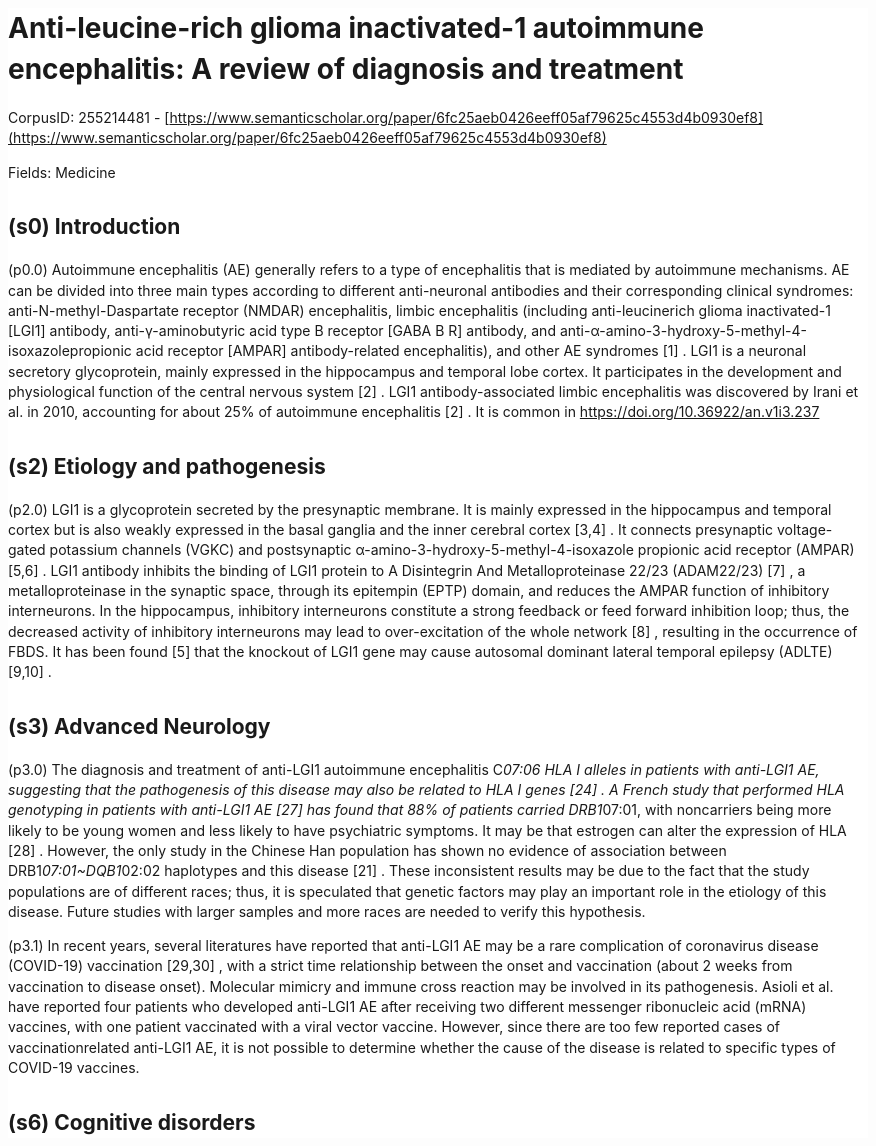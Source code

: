 # Anti-leucine-rich glioma inactivated-1 autoimmune encephalitis: A review of diagnosis and treatment

CorpusID: 255214481 - [https://www.semanticscholar.org/paper/6fc25aeb0426eeff05af79625c4553d4b0930ef8](https://www.semanticscholar.org/paper/6fc25aeb0426eeff05af79625c4553d4b0930ef8)

Fields: Medicine

## (s0) Introduction
(p0.0) Autoimmune encephalitis (AE) generally refers to a type of encephalitis that is mediated by autoimmune mechanisms. AE can be divided into three main types according to different anti-neuronal antibodies and their corresponding clinical syndromes: anti-N-methyl-Daspartate receptor (NMDAR) encephalitis, limbic encephalitis (including anti-leucinerich glioma inactivated-1 [LGI1] antibody, anti-γ-aminobutyric acid type B receptor [GABA B R] antibody, and anti-α-amino-3-hydroxy-5-methyl-4-isoxazolepropionic acid receptor [AMPAR] antibody-related encephalitis), and other AE syndromes [1] . LGI1 is a neuronal secretory glycoprotein, mainly expressed in the hippocampus and temporal lobe cortex. It participates in the development and physiological function of the central nervous system [2] . LGI1 antibody-associated limbic encephalitis was discovered by Irani et al. in 2010, accounting for about 25% of autoimmune encephalitis [2] . It is common in https://doi.org/10.36922/an.v1i3.237
## (s2) Etiology and pathogenesis
(p2.0) LGI1 is a glycoprotein secreted by the presynaptic membrane. It is mainly expressed in the hippocampus and temporal cortex but is also weakly expressed in the basal ganglia and the inner cerebral cortex [3,4] . It connects presynaptic voltage-gated potassium channels (VGKC) and postsynaptic α-amino-3-hydroxy-5-methyl-4-isoxazole propionic acid receptor (AMPAR) [5,6] . LGI1 antibody inhibits the binding of LGI1 protein to A Disintegrin And Metalloproteinase 22/23 (ADAM22/23) [7] , a metalloproteinase in the synaptic space, through its epitempin (EPTP) domain, and reduces the AMPAR function of inhibitory interneurons. In the hippocampus, inhibitory interneurons constitute a strong feedback or feed forward inhibition loop; thus, the decreased activity of inhibitory interneurons may lead to over-excitation of the whole network [8] , resulting in the occurrence of FBDS. It has been found [5] that the knockout of LGI1 gene may cause autosomal dominant lateral temporal epilepsy (ADLTE) [9,10] .
## (s3) Advanced Neurology
(p3.0) The diagnosis and treatment of anti-LGI1 autoimmune encephalitis C*07:06 HLA I alleles in patients with anti-LGI1 AE, suggesting that the pathogenesis of this disease may also be related to HLA I genes [24] . A French study that performed HLA genotyping in patients with anti-LGI1 AE [27] has found that 88% of patients carried DRB1*07:01, with noncarriers being more likely to be young women and less likely to have psychiatric symptoms. It may be that estrogen can alter the expression of HLA [28] . However, the only study in the Chinese Han population has shown no evidence of association between DRB1*07:01~DQB1*02:02 haplotypes and this disease [21] . These inconsistent results may be due to the fact that the study populations are of different races; thus, it is speculated that genetic factors may play an important role in the etiology of this disease. Future studies with larger samples and more races are needed to verify this hypothesis.

(p3.1) In recent years, several literatures have reported that anti-LGI1 AE may be a rare complication of coronavirus disease (COVID-19) vaccination [29,30] , with a strict time relationship between the onset and vaccination (about 2 weeks from vaccination to disease onset). Molecular mimicry and immune cross reaction may be involved in its pathogenesis. Asioli et al. have reported four patients who developed anti-LGI1 AE after receiving two different messenger ribonucleic acid (mRNA) vaccines, with one patient vaccinated with a viral vector vaccine. However, since there are too few reported cases of vaccinationrelated anti-LGI1 AE, it is not possible to determine whether the cause of the disease is related to specific types of COVID-19 vaccines.
## (s6) Cognitive disorders
